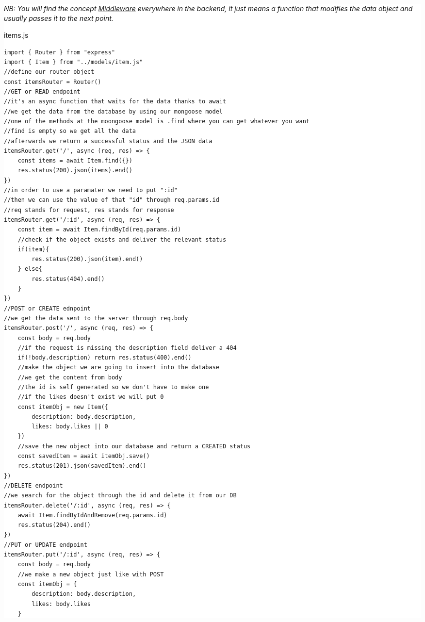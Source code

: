 *NB: You will find the concept [Middleware](https://expressjs.com/en/guide/using-middleware.html) everywhere in the backend, it just means a function that modifies the data object and usually passes it to the next point.*

items.js

```
import { Router } from "express"
import { Item } from "../models/item.js"
//define our router object
const itemsRouter = Router()
//GET or READ endpoint
//it's an async function that waits for the data thanks to await
//we get the data from the database by using our mongoose model
//one of the methods at the moongoose model is .find where you can get whatever you want
//find is empty so we get all the data
//afterwards we return a successful status and the JSON data
itemsRouter.get('/', async (req, res) => {
    const items = await Item.find({})
    res.status(200).json(items).end()
})
//in order to use a paramater we need to put ":id"
//then we can use the value of that "id" through req.params.id
//req stands for request, res stands for response
itemsRouter.get('/:id', async (req, res) => {
    const item = await Item.findById(req.params.id)
    //check if the object exists and deliver the relevant status
    if(item){
        res.status(200).json(item).end()
    } else{
        res.status(404).end()
    }
})
//POST or CREATE ednpoint
//we get the data sent to the server through req.body
itemsRouter.post('/', async (req, res) => {
    const body = req.body
    //if the request is missing the description field deliver a 404
    if(!body.description) return res.status(400).end()
    //make the object we are going to insert into the database
    //we get the content from body
    //the id is self generated so we don't have to make one
    //if the likes doesn't exist we will put 0
    const itemObj = new Item({
        description: body.description,
        likes: body.likes || 0
    })
    //save the new object into our database and return a CREATED status
    const savedItem = await itemObj.save()
    res.status(201).json(savedItem).end()
})
//DELETE endpoint
//we search for the object through the id and delete it from our DB
itemsRouter.delete('/:id', async (req, res) => {
    await Item.findByIdAndRemove(req.params.id)
    res.status(204).end()
})
//PUT or UPDATE endpoint
itemsRouter.put('/:id', async (req, res) => {
    const body = req.body
    //we make a new object just like with POST
    const itemObj = {
        description: body.description,
        likes: body.likes
    }
```
